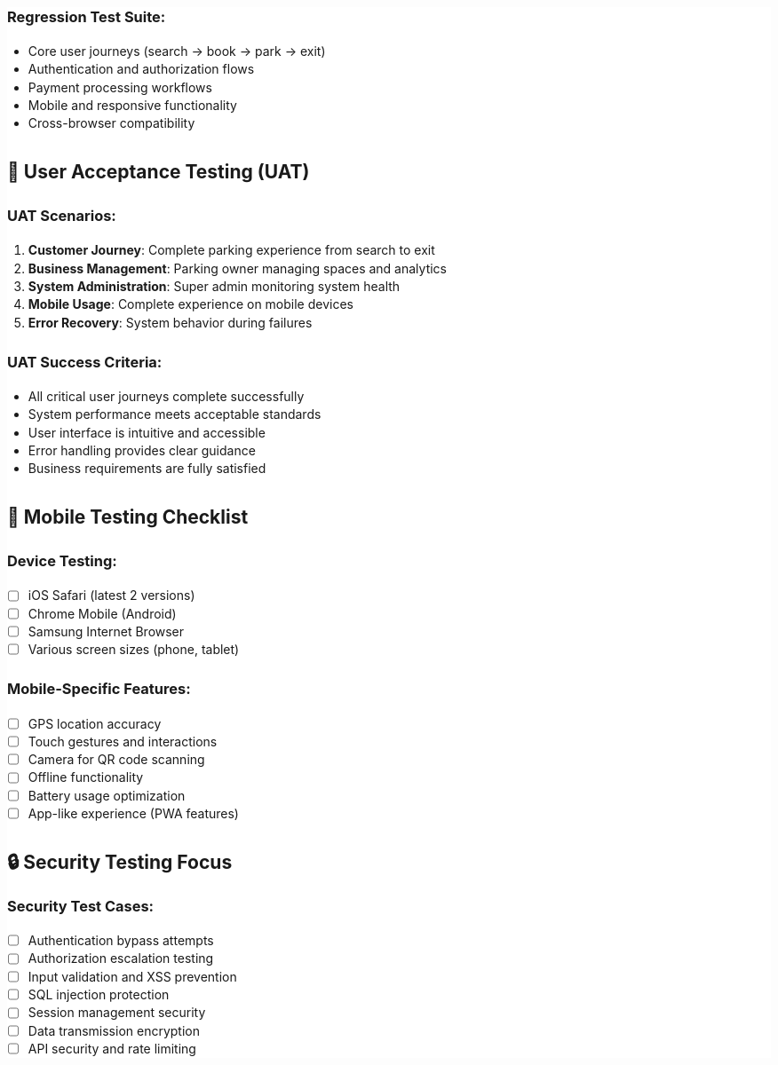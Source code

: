 ### Regression Test Suite:
- Core user journeys (search → book → park → exit)
- Authentication and authorization flows
- Payment processing workflows
- Mobile and responsive functionality
- Cross-browser compatibility

## 🚀 User Acceptance Testing (UAT)

### UAT Scenarios:
1. **Customer Journey**: Complete parking experience from search to exit
2. **Business Management**: Parking owner managing spaces and analytics
3. **System Administration**: Super admin monitoring system health
4. **Mobile Usage**: Complete experience on mobile devices
5. **Error Recovery**: System behavior during failures

### UAT Success Criteria:
- All critical user journeys complete successfully
- System performance meets acceptable standards
- User interface is intuitive and accessible
- Error handling provides clear guidance
- Business requirements are fully satisfied

## 📱 Mobile Testing Checklist

### Device Testing:
- [ ] iOS Safari (latest 2 versions)
- [ ] Chrome Mobile (Android)
- [ ] Samsung Internet Browser
- [ ] Various screen sizes (phone, tablet)

### Mobile-Specific Features:
- [ ] GPS location accuracy
- [ ] Touch gestures and interactions
- [ ] Camera for QR code scanning
- [ ] Offline functionality
- [ ] Battery usage optimization
- [ ] App-like experience (PWA features)

## 🔒 Security Testing Focus

### Security Test Cases:
- [ ] Authentication bypass attempts
- [ ] Authorization escalation testing
- [ ] Input validation and XSS prevention
- [ ] SQL injection protection
- [ ] Session management security
- [ ] Data transmission encryption
- [ ] API security and rate limiting

